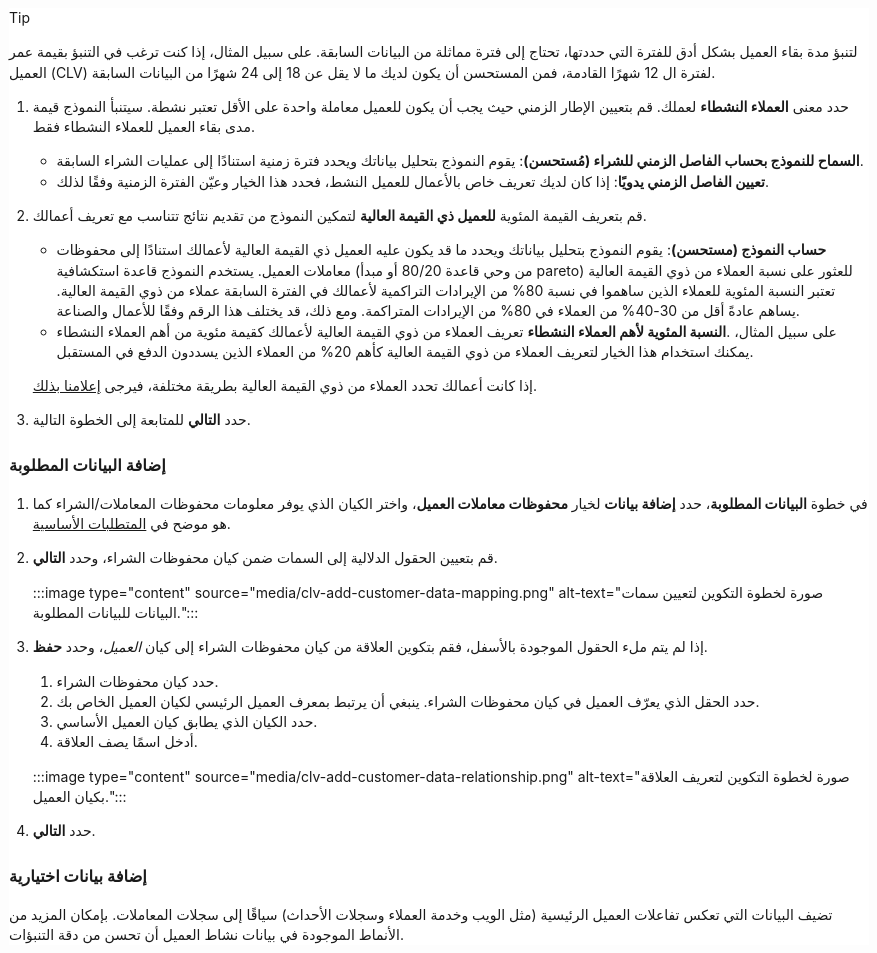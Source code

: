    > [!TIP]
   > لتنبؤ مدة بقاء العميل بشكل أدق للفترة التي حددتها، تحتاج إلى فترة مماثلة من البيانات السابقة. على سبيل المثال، إذا كنت ترغب في التنبؤ بقيمة عمر العميل (CLV)‬ لفترة ال 12 شهرًا القادمة، فمن المستحسن أن يكون لديك ما لا يقل عن 18 إلى 24 شهرًا من البيانات السابقة.

1. حدد معنى **العملاء النشطاء** لعملك. قم بتعيين الإطار الزمني حيث يجب أن يكون للعميل معاملة واحدة على الأقل تعتبر نشطة. سيتنبأ النموذج قيمة مدى بقاء العميل للعملاء النشطاء فقط. 
   - **السماح للنموذج بحساب الفاصل الزمني للشراء (مُستحسن)**: يقوم النموذج بتحليل بياناتك ويحدد فترة زمنية استنادًا إلى عمليات الشراء السابقة.
   - **تعيين الفاصل الزمني يدويًا‬**: إذا كان لديك تعريف خاص بالأعمال للعميل النشط، فحدد هذا الخيار وعيّن الفترة الزمنية وفقًا لذلك.

1. قم بتعريف القيمة المئوية **للعميل ذي القيمة العالية** لتمكين النموذج من تقديم نتائج تتناسب مع تعريف أعمالك.
    - **حساب النموذج (مستحسن)**: يقوم النموذج بتحليل بياناتك ويحدد ما قد يكون عليه العميل ذي القيمة العالية لأعمالك استنادًا إلى محفوظات معاملات العميل. يستخدم النموذج قاعدة استكشافية (من وحي قاعدة 80/20 أو مبدأ pareto) للعثور على نسبة العملاء من ذوي القيمة العالية تعتبر النسبة المئوية للعملاء الذين ساهموا في نسبة 80% من الإيرادات التراكمية لأعمالك في الفترة السابقة عملاء من ذوي القيمة العالية. يساهم عادةً أقل من 30-40% من العملاء في 80% من الإيرادات المتراكمة. ومع ذلك، قد يختلف هذا الرقم وفقًا للأعمال والصناعة.    
    - **النسبة المئوية لأهم العملاء النشطاء** تعريف العملاء من ذوي القيمة العالية لأعمالك كقيمة مئوية من أهم العملاء النشطاء‏‎. على سبيل المثال، يمكنك استخدام هذا الخيار لتعريف العملاء من ذوي القيمة العالية كأهم 20% من العملاء الذين يسددون الدفع في المستقبل.

    إذا كانت أعمالك تحدد العملاء من ذوي القيمة العالية بطريقة مختلفة، فيرجى [إعلامنا بذلك](https://go.microsoft.com/fwlink/?linkid=2074172).

1. حدد **التالي** للمتابعة إلى الخطوة التالية.

### <a name="add-required-data"></a>إضافة البيانات المطلوبة

1. في خطوة **البيانات المطلوبة**، حدد **إضافة بيانات** لخيار **محفوظات معاملات العميل**، واختر الكيان الذي يوفر معلومات محفوظات المعاملات/الشراء كما هو موضح في [المتطلبات الأساسية](#prerequisites).

1. قم بتعيين الحقول الدلالية إلى السمات ضمن كيان محفوظات الشراء، وحدد **التالي**.

   :::image type="content" source="media/clv-add-customer-data-mapping.png" alt-text="صورة لخطوة التكوين لتعيين سمات البيانات للبيانات المطلوبة.":::
 
1. إذا لم يتم ملء الحقول الموجودة بالأسفل، فقم بتكوين العلاقة من كيان محفوظات الشراء‬ إلى كيان *العميل*، وحدد **حفظ**.
    1. حدد كيان محفوظات الشراء.
    1. حدد الحقل الذي يعرّف العميل في كيان محفوظات الشراء. ينبغي أن يرتبط بمعرف العميل الرئيسي لكيان العميل الخاص بك.
    1. حدد الكيان الذي يطابق كيان العميل الأساسي‬.
    1. أدخل اسمًا يصف العلاقة.

      :::image type="content" source="media/clv-add-customer-data-relationship.png" alt-text="صورة لخطوة التكوين لتعريف العلاقة بكيان العميل.":::

1. حدد **التالي**.

### <a name="add-optional-data"></a>إضافة بيانات اختيارية

تضيف البيانات التي تعكس تفاعلات العميل الرئيسية (مثل الويب وخدمة العملاء وسجلات الأحداث) سياقًا إلى سجلات المعاملات. بإمكان المزيد من الأنماط الموجودة في بيانات نشاط العميل أن تحسن من دقة التنبؤات. 
